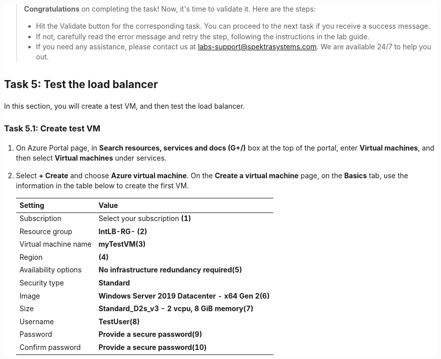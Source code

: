    <validation step="725af5b8-9a2d-4aeb-9adb-da47aa36d4aa" />
 
   > **Congratulations** on completing the task! Now, it's time to validate it. Here are the steps:
   > - Hit the Validate button for the corresponding task. You can proceed to the next task if you receive a success message.
   > - If not, carefully read the error message and retry the step, following the instructions in the lab guide.
   > - If you need any assistance, please contact us at labs-support@spektrasystems.com. We are available 24/7 to help you out.

## Task 5: Test the load balancer

In this section, you will create a test VM, and then test the load balancer.

### Task 5.1: Create test VM

1. On Azure Portal page, in **Search resources, services and docs (G+/)** box at the top of the portal, enter **Virtual machines**, and then select **Virtual 
   machines** under services.

1. Select **+ Create** and choose **Azure virtual machine**. On the **Create a virtual machine** page, on the **Basics** tab, use the information in the table below to create the first VM.

   | **Setting**          | **Value**                                    |
   | -------------------- | -------------------------------------------- |
   | Subscription         | Select your subscription **(1)**                     |
   | Resource group       | **IntLB-RG-<inject key="DeploymentID" enableCopy="false"/> (2)**        |
   | Virtual machine name | **myTestVM(3)**                                 |
   | Region               |  **<inject key="Region" enableCopy="false"/> (4)**                              |
   | Availability options | **No infrastructure redundancy required(5)**    |
   | Security type        | **Standard**                                    |
   | Image                | **Windows Server 2019 Datacenter - x64 Gen 2(6)**   |
   | Size                 | **Standard_D2s_v3 - 2 vcpu, 8 GiB memory(7)**   |
   | Username             | **TestUser(8)**                                 |
   | Password             | **Provide a secure password(9)**                |
   | Confirm password     | **Provide a secure password(10)**                |
